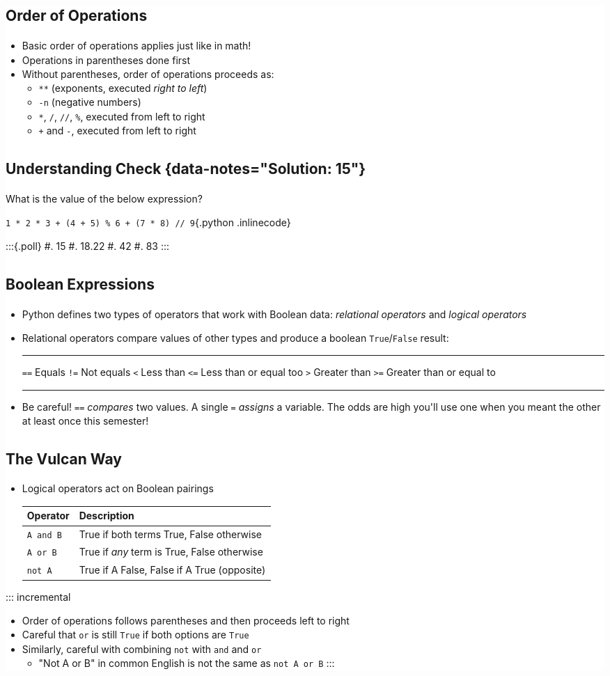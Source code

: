 ## Order of Operations
- Basic order of operations applies just like in math!
- Operations in parentheses done first
- Without parentheses, order of operations proceeds as:
	- `**` (exponents, executed _right to left_)
	- `-n` (negative numbers)
	- `*`, `/`, `//`, `%`, executed from left to right
	- `+` and `-`, executed from left to right


## Understanding Check {data-notes="Solution: 15"}
What is the value of the below expression?

` 1 * 2 * 3 + (4 + 5) % 6 + (7 * 8) // 9 `{.python .inlinecode}

:::{.poll}
#. 15
#. 18.22
#. 42
#. 83
:::

## Boolean Expressions
- Python defines two types of operators that work with Boolean data: _relational operators_ and _logical operators_
- Relational operators compare values of other types and produce a boolean `True`/`False` result:

	---- ----------------- - - - ---- --------------------
	`==` Equals                  `!=` Not equals
	 `<` Less than               `<=` Less than or equal too
	 `>` Greater than            `>=` Greater than or equal to
	---- ----------------- - - - ---- --------------------
- Be careful! `==` _compares_ two values. A single `=` _assigns_ a variable. The odds are high you'll use one when you meant the other at least once this semester!


## The Vulcan Way
- Logical operators act on Boolean pairings

	Operator | Description
	---|---
	`A and B` | True if both terms True, False otherwise
	`A or B` | True if _any_ term is True, False otherwise
	`not A` | True if A False, False if A True (opposite)

::: incremental
- Order of operations follows parentheses and then proceeds left to right
- Careful that `or` is still `True` if both options are `True` 
- Similarly, careful with combining `not` with `and` and `or`
	- "Not A or B" in common English is not the same as `not A or B`
:::
